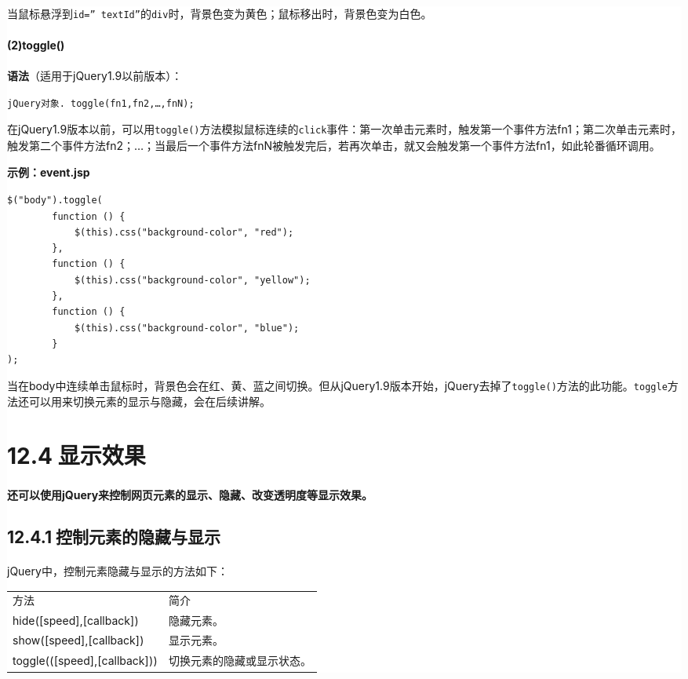 当鼠标悬浮到`id=” textId”`的`div`时，背景色变为黄色；鼠标移出时，背景色变为白色。

#### (2)toggle() ####

**语法**（适用于jQuery1.9以前版本）：

`jQuery对象. toggle(fn1,fn2,…,fnN);`

在jQuery1.9版本以前，可以用`toggle()`方法模拟鼠标连续的`click`事件：第一次单击元素时，触发第一个事件方法fn1；第二次单击元素时，触发第二个事件方法fn2；…；当最后一个事件方法fnN被触发完后，若再次单击，就又会触发第一个事件方法fn1，如此轮番循环调用。

**示例：event.jsp**

```
$("body").toggle(
		function () {
		    $(this).css("background-color", "red");
		},
		function () {
		    $(this).css("background-color", "yellow"); 
		},
		function () {
		    $(this).css("background-color", "blue"); 
		}
);
```

当在body中连续单击鼠标时，背景色会在红、黄、蓝之间切换。但从jQuery1.9版本开始，jQuery去掉了`toggle()`方法的此功能。`toggle`方法还可以用来切换元素的显示与隐藏，会在后续讲解。

# 12.4 显示效果 #

**还可以使用jQuery来控制网页元素的显示、隐藏、改变透明度等显示效果。**

## 12.4.1 控制元素的隐藏与显示 ##

jQuery中，控制元素隐藏与显示的方法如下：

<table>
   <tr>
      <td>方法</td>
      <td>简介</td>
   </tr>
   <tr>
      <td>hide([speed],[callback])</td>
      <td>隐藏元素。</td>
   </tr>
   <tr>
      <td>show([speed],[callback])</td>
      <td>显示元素。</td>
   </tr>
   <tr>
      <td>toggle(([speed],[callback]))</td>
      <td>切换元素的隐藏或显示状态。</td>
   </tr>
</table>
